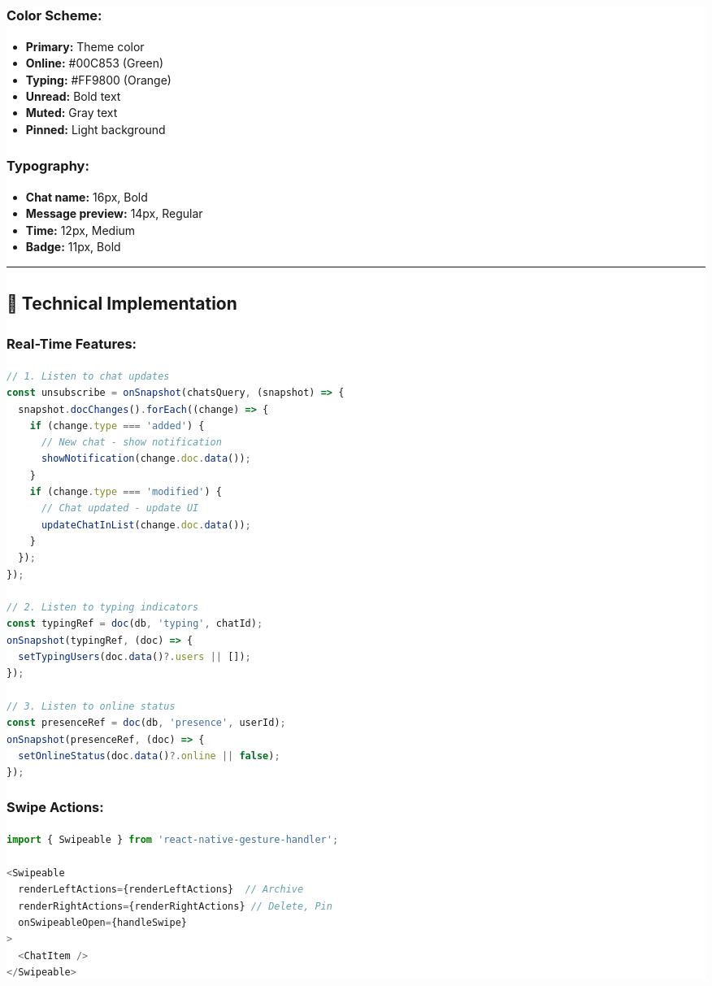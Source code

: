### Color Scheme:
- **Primary:** Theme color
- **Online:** #00C853 (Green)
- **Typing:** #FF9800 (Orange)
- **Unread:** Bold text
- **Muted:** Gray text
- **Pinned:** Light background

### Typography:
- **Chat name:** 16px, Bold
- **Message preview:** 14px, Regular
- **Time:** 12px, Medium
- **Badge:** 11px, Bold

---

## 🔧 Technical Implementation

### Real-Time Features:
```typescript
// 1. Listen to chat updates
const unsubscribe = onSnapshot(chatsQuery, (snapshot) => {
  snapshot.docChanges().forEach((change) => {
    if (change.type === 'added') {
      // New chat - show notification
      showNotification(change.doc.data());
    }
    if (change.type === 'modified') {
      // Chat updated - update UI
      updateChatInList(change.doc.data());
    }
  });
});

// 2. Listen to typing indicators
const typingRef = doc(db, 'typing', chatId);
onSnapshot(typingRef, (doc) => {
  setTypingUsers(doc.data()?.users || []);
});

// 3. Listen to online status
const presenceRef = doc(db, 'presence', userId);
onSnapshot(presenceRef, (doc) => {
  setOnlineStatus(doc.data()?.online || false);
});
```

### Swipe Actions:
```typescript
import { Swipeable } from 'react-native-gesture-handler';

<Swipeable
  renderLeftActions={renderLeftActions}  // Archive
  renderRightActions={renderRightActions} // Delete, Pin
  onSwipeableOpen={handleSwipe}
>
  <ChatItem />
</Swipeable>
```
